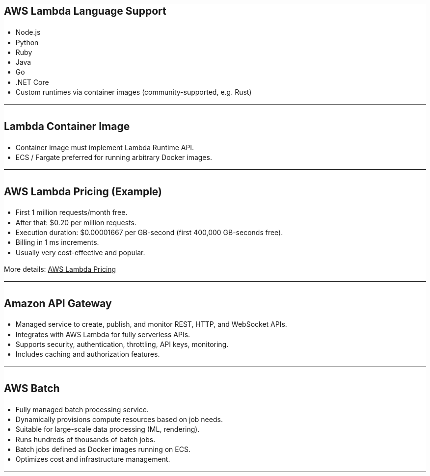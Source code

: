 
## AWS Lambda Language Support

- Node.js  
- Python  
- Ruby  
- Java  
- Go  
- .NET Core  
- Custom runtimes via container images (community-supported, e.g. Rust)  

---

## Lambda Container Image

- Container image must implement Lambda Runtime API.
- ECS / Fargate preferred for running arbitrary Docker images.

---

## AWS Lambda Pricing (Example)

- First 1 million requests/month free.
- After that: $0.20 per million requests.
- Execution duration: $0.00001667 per GB-second (first 400,000 GB-seconds free).
- Billing in 1 ms increments.
- Usually very cost-effective and popular.

More details: [AWS Lambda Pricing](https://aws.amazon.com/lambda/pricing/)

---

## Amazon API Gateway

- Managed service to create, publish, and monitor REST, HTTP, and WebSocket APIs.
- Integrates with AWS Lambda for fully serverless APIs.
- Supports security, authentication, throttling, API keys, monitoring.
- Includes caching and authorization features.

---

## AWS Batch

- Fully managed batch processing service.
- Dynamically provisions compute resources based on job needs.
- Suitable for large-scale data processing (ML, rendering).
- Runs hundreds of thousands of batch jobs.
- Batch jobs defined as Docker images running on ECS.
- Optimizes cost and infrastructure management.

---
